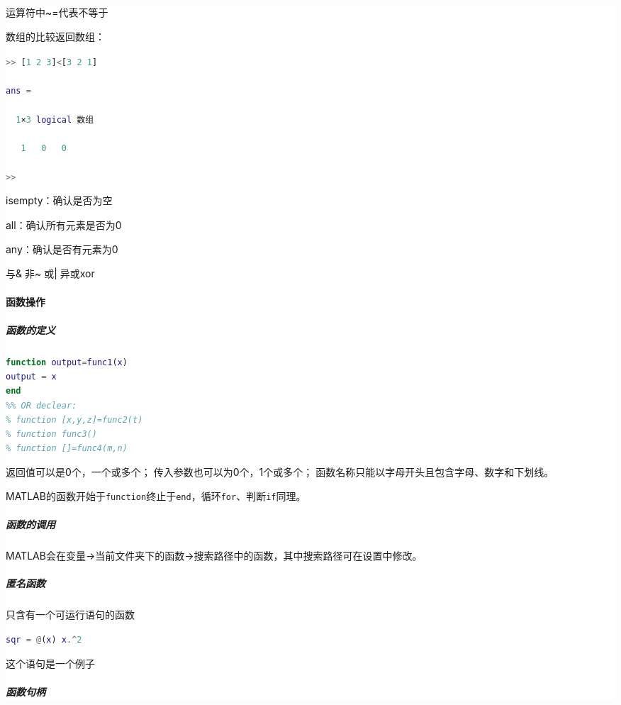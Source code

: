 运算符中~=代表不等于

数组的比较返回数组：

```MATLAB
>> [1 2 3]<[3 2 1]

ans =

  1×3 logical 数组

   1   0   0

>> 
```

isempty：确认是否为空

all：确认所有元素是否为0

any：确认是否有元素为0

与& 非~ 或| 异或xor

#### 函数操作

##### 函数的定义

```MATLAB
function output=func1(x)
output = x
end
%% OR declear:
% function [x,y,z]=func2(t)
% function func3()
% function []=func4(m,n)
```

返回值可以是0个，一个或多个；
传入参数也可以为0个，1个或多个；
函数名称只能以字母开头且包含字母、数字和下划线。

MATLAB的函数开始于`function`终止于`end`，循环`for`、判断`if`同理。

##### 函数的调用

MATLAB会在变量→当前文件夹下的函数→搜索路径中的函数，其中搜索路径可在设置中修改。

##### 匿名函数

只含有一个可运行语句的函数

```MATLAB
sqr = @(x) x.^2
```

这个语句是一个例子

##### 函数句柄
